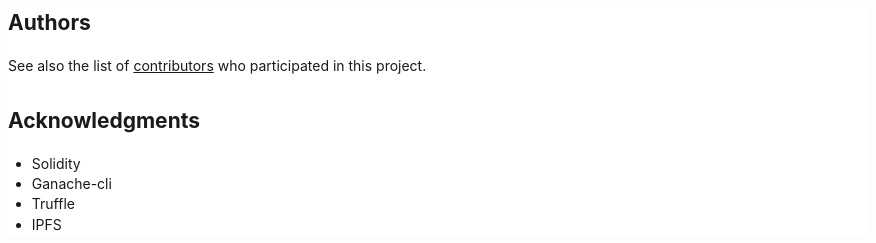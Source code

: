 
## Authors

See also the list of [contributors](https://github.com/your/project/contributors.md) who participated in this project.

## Acknowledgments

* Solidity
* Ganache-cli
* Truffle
* IPFS
